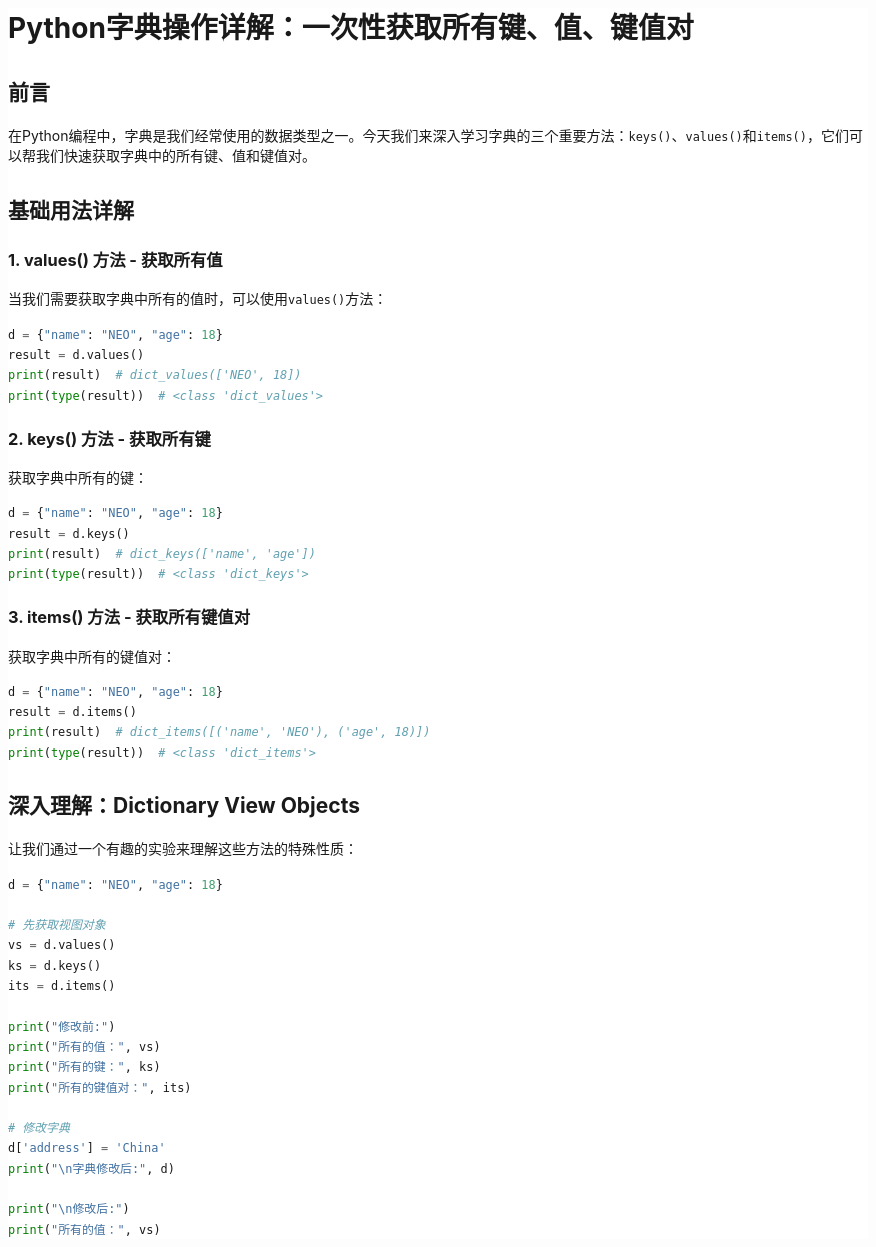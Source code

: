 # Python字典操作详解：一次性获取所有键、值、键值对

## 前言

在Python编程中，字典是我们经常使用的数据类型之一。今天我们来深入学习字典的三个重要方法：`keys()`、`values()`和`items()`，它们可以帮我们快速获取字典中的所有键、值和键值对。

## 基础用法详解

### 1. values() 方法 - 获取所有值

当我们需要获取字典中所有的值时，可以使用`values()`方法：

```python
d = {"name": "NEO", "age": 18}
result = d.values()
print(result)  # dict_values(['NEO', 18])
print(type(result))  # <class 'dict_values'>
```

### 2. keys() 方法 - 获取所有键

获取字典中所有的键：

```python
d = {"name": "NEO", "age": 18}
result = d.keys()
print(result)  # dict_keys(['name', 'age'])
print(type(result))  # <class 'dict_keys'>
```

### 3. items() 方法 - 获取所有键值对

获取字典中所有的键值对：

```python
d = {"name": "NEO", "age": 18}
result = d.items()
print(result)  # dict_items([('name', 'NEO'), ('age', 18)])
print(type(result))  # <class 'dict_items'>
```

## 深入理解：Dictionary View Objects

让我们通过一个有趣的实验来理解这些方法的特殊性质：

```python
d = {"name": "NEO", "age": 18}

# 先获取视图对象
vs = d.values()
ks = d.keys()
its = d.items()

print("修改前:")
print("所有的值：", vs)
print("所有的键：", ks)
print("所有的键值对：", its)

# 修改字典
d['address'] = 'China'
print("\n字典修改后:", d)

print("\n修改后:")
print("所有的值：", vs)
```